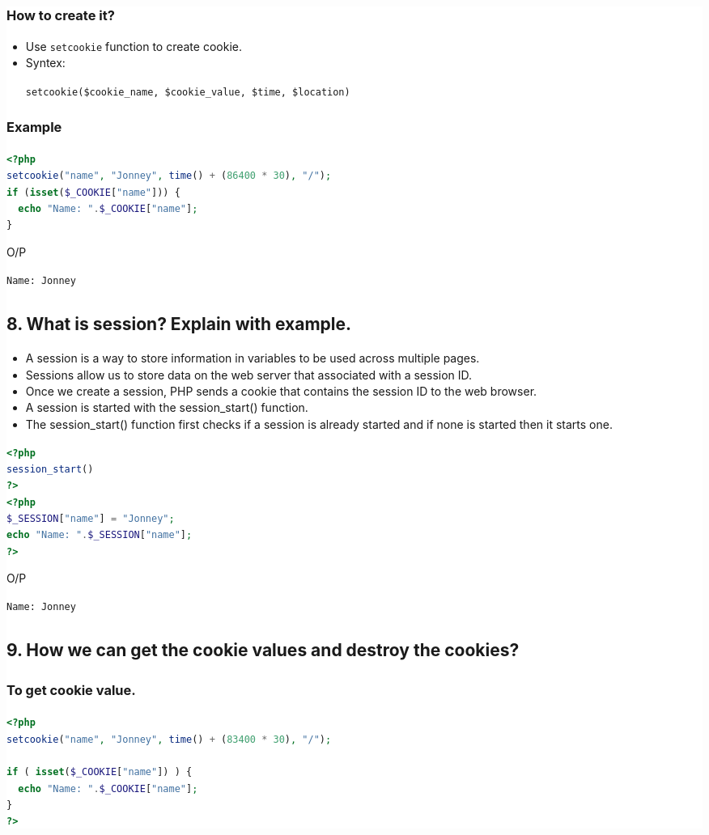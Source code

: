 ### How to create it?
- Use `setcookie` function to create cookie.
- Syntex:
	```
	setcookie($cookie_name, $cookie_value, $time, $location)
	```

### Example
```php
<?php
setcookie("name", "Jonney", time() + (86400 * 30), "/");
if (isset($_COOKIE["name"])) {
  echo "Name: ".$_COOKIE["name"];
}
```
O/P
```
Name: Jonney
```

## 8. What is session? Explain with example.
- A session is a way to store information in variables to be used across
	multiple pages.
- Sessions allow us to store data on the web server that associated with a
	session ID.
- Once we create a session, PHP sends a cookie that contains the session ID to
	the web browser.
- A session is started with the session_start() function.
- The session_start() function first checks if a session is already started and
	if none is started then it starts one.
```php
<?php
session_start()
?>
<?php
$_SESSION["name"] = "Jonney";
echo "Name: ".$_SESSION["name"];
?>
```
O/P
```
Name: Jonney
```

## 9. How we can get the cookie values and destroy the cookies?

### To get cookie value.
```php
<?php
setcookie("name", "Jonney", time() + (83400 * 30), "/");

if ( isset($_COOKIE["name"]) ) {
  echo "Name: ".$_COOKIE["name"];
}
?>
```
